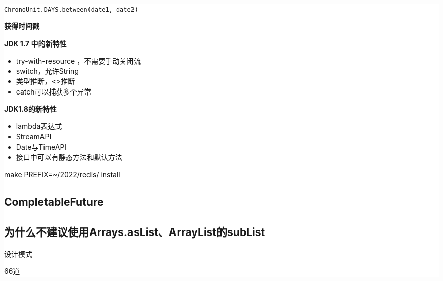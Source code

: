 `ChronoUnit.DAYS.between(date1, date2)`



**获得时间戳**



 **JDK 1.7 中的新特性**

* try-with-resource ，不需要手动关闭流
* switch，允许String
* 类型推断，<>推断
* catch可以捕获多个异常



**JDK1.8的新特性**

* lambda表达式
* StreamAPI
* Date与TimeAPI
* 接口中可以有静态方法和默认方法

































make PREFIX=~/2022/redis/ install



## CompletableFuture



## 为什么不建议使用Arrays.asList、ArrayList的subList





设计模式

66道

